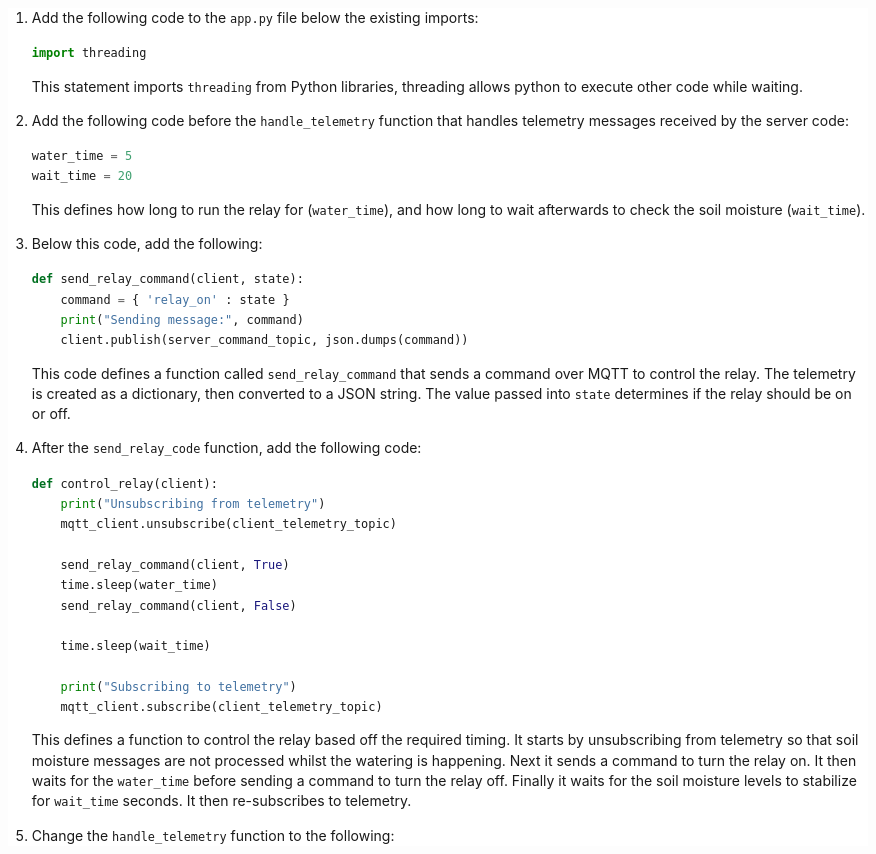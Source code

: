 1. Add the following code to the `app.py` file below the existing imports:

    ```python
    import threading
    ```

    This statement imports `threading` from Python libraries, threading allows python to execute other code while waiting.

1. Add the following code before the `handle_telemetry` function that handles telemetry messages received by the server code:

    ```python
    water_time = 5
    wait_time = 20
    ```

    This defines how long to run the relay for (`water_time`), and how long to wait afterwards to check the soil moisture (`wait_time`).

1. Below this code, add the following:

    ```python
    def send_relay_command(client, state):
        command = { 'relay_on' : state }
        print("Sending message:", command)
        client.publish(server_command_topic, json.dumps(command))
    ```

    This code defines a function called `send_relay_command` that sends a command over MQTT to control the relay. The telemetry is created as a dictionary, then converted to a JSON string. The value passed into `state` determines if the relay should be on or off.

1. After the `send_relay_code` function, add the following code:

    ```python
    def control_relay(client):
        print("Unsubscribing from telemetry")
        mqtt_client.unsubscribe(client_telemetry_topic)
    
        send_relay_command(client, True)
        time.sleep(water_time)
        send_relay_command(client, False)
    
        time.sleep(wait_time)
    
        print("Subscribing to telemetry")
        mqtt_client.subscribe(client_telemetry_topic)
    ```

    This defines a function to control the relay based off the required timing. It starts by unsubscribing from telemetry so that soil moisture messages are not processed whilst the watering is happening. Next it sends a command to turn the relay on. It then waits for the `water_time` before sending a command to turn the relay off. Finally it waits for the soil moisture levels to stabilize for `wait_time` seconds. It then re-subscribes to telemetry.

1. Change the `handle_telemetry` function to the following:
